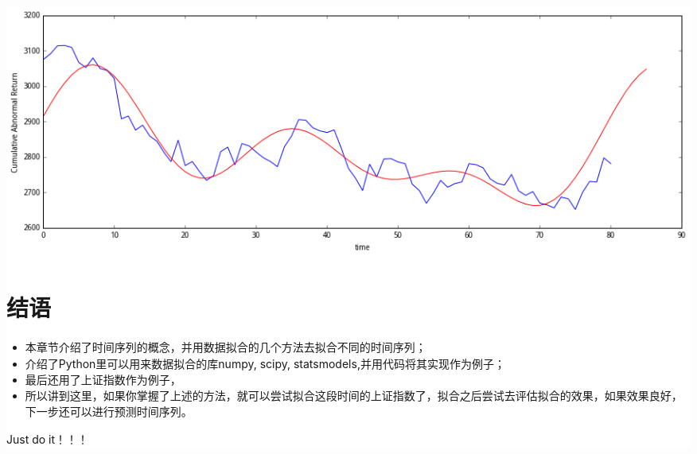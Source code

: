 
![png](/img/yu-img/post-img/20180926/output_29_2.png)


# 结语

- 本章节介绍了时间序列的概念，并用数据拟合的几个方法去拟合不同的时间序列；
- 介绍了Python里可以用来数据拟合的库numpy, scipy, statsmodels,并用代码将其实现作为例子；
- 最后还用了上证指数作为例子，
- 所以讲到这里，如果你掌握了上述的方法，就可以尝试拟合这段时间的上证指数了，拟合之后尝试去评估拟合的效果，如果效果良好，下一步还可以进行预测时间序列。

Just do it！！！
